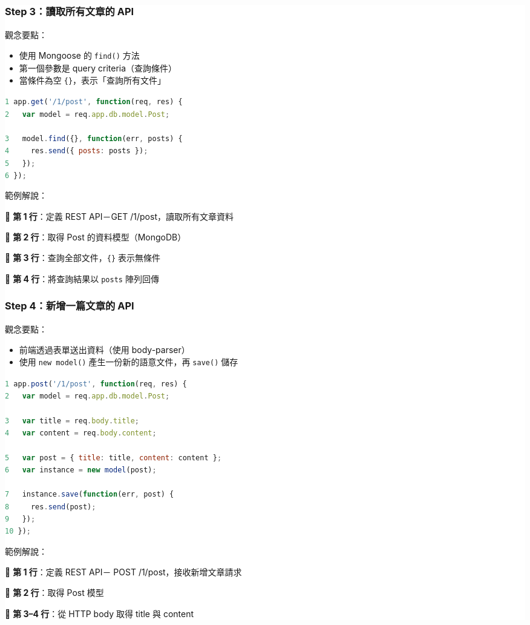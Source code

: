 ### Step 3：讀取所有文章的 API

觀念要點：

* 使用 Mongoose 的 `find()` 方法
* 第一個參數是 query criteria（查詢條件）
* 當條件為空 `{}`，表示「查詢所有文件」

```js
1 app.get('/1/post', function(req, res) {
2   var model = req.app.db.model.Post;

3   model.find({}, function(err, posts) {
4     res.send({ posts: posts });
5   });
6 });
```

範例解說：

📌 **第 1 行**：定義 REST API－GET /1/post，讀取所有文章資料

📌 **第 2 行**：取得 Post 的資料模型（MongoDB）

📌 **第 3 行**：查詢全部文件，`{}` 表示無條件

📌 **第 4 行**：將查詢結果以 `posts` 陣列回傳

### Step 4：新增一篇文章的 API

&#x20;觀念要點：

* 前端透過表單送出資料（使用 body-parser）
* 使用 `new model()` 產生一份新的語意文件，再 `save()` 儲存

```js
1 app.post('/1/post', function(req, res) {
2   var model = req.app.db.model.Post;

3   var title = req.body.title;
4   var content = req.body.content;

5   var post = { title: title, content: content };
6   var instance = new model(post);

7   instance.save(function(err, post) {
8     res.send(post);
9   });
10 });
```

範例解說：

📌 **第 1 行**：定義 REST API－ POST /1/post，接收新增文章請求

📌 **第 2 行**：取得 Post 模型

📌 **第 3–4 行**：從 HTTP body 取得 title 與 content
